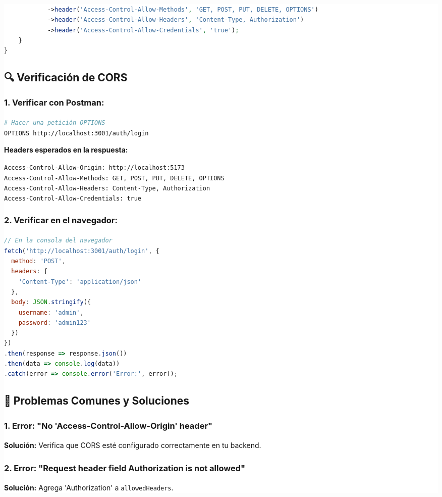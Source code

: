 ```php
            ->header('Access-Control-Allow-Methods', 'GET, POST, PUT, DELETE, OPTIONS')
            ->header('Access-Control-Allow-Headers', 'Content-Type, Authorization')
            ->header('Access-Control-Allow-Credentials', 'true');
    }
}
```

## 🔍 **Verificación de CORS**

### **1. Verificar con Postman:**
```bash
# Hacer una petición OPTIONS
OPTIONS http://localhost:3001/auth/login
```

**Headers esperados en la respuesta:**
```
Access-Control-Allow-Origin: http://localhost:5173
Access-Control-Allow-Methods: GET, POST, PUT, DELETE, OPTIONS
Access-Control-Allow-Headers: Content-Type, Authorization
Access-Control-Allow-Credentials: true
```

### **2. Verificar en el navegador:**
```javascript
// En la consola del navegador
fetch('http://localhost:3001/auth/login', {
  method: 'POST',
  headers: {
    'Content-Type': 'application/json'
  },
  body: JSON.stringify({
    username: 'admin',
    password: 'admin123'
  })
})
.then(response => response.json())
.then(data => console.log(data))
.catch(error => console.error('Error:', error));
```

## 🚨 **Problemas Comunes y Soluciones**

### **1. Error: "No 'Access-Control-Allow-Origin' header"**
**Solución:** Verifica que CORS esté configurado correctamente en tu backend.

### **2. Error: "Request header field Authorization is not allowed"**
**Solución:** Agrega 'Authorization' a `allowedHeaders`.
